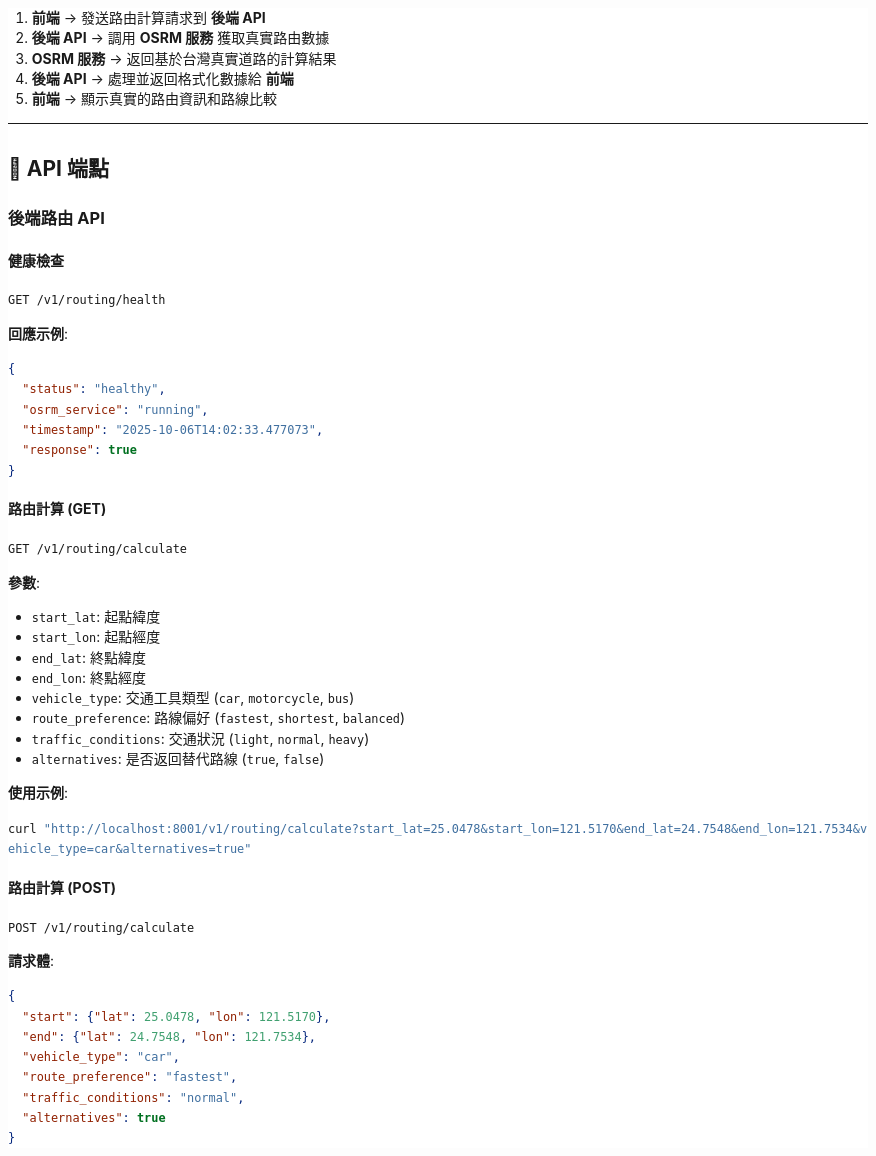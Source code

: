 1. **前端** → 發送路由計算請求到 **後端 API**
2. **後端 API** → 調用 **OSRM 服務** 獲取真實路由數據
3. **OSRM 服務** → 返回基於台灣真實道路的計算結果
4. **後端 API** → 處理並返回格式化數據給 **前端**
5. **前端** → 顯示真實的路由資訊和路線比較

---

## 📡 API 端點

### 後端路由 API

#### 健康檢查
```http
GET /v1/routing/health
```

**回應示例**:
```json
{
  "status": "healthy",
  "osrm_service": "running",
  "timestamp": "2025-10-06T14:02:33.477073",
  "response": true
}
```

#### 路由計算 (GET)
```http
GET /v1/routing/calculate
```

**參數**:
- `start_lat`: 起點緯度
- `start_lon`: 起點經度
- `end_lat`: 終點緯度
- `end_lon`: 終點經度
- `vehicle_type`: 交通工具類型 (`car`, `motorcycle`, `bus`)
- `route_preference`: 路線偏好 (`fastest`, `shortest`, `balanced`)
- `traffic_conditions`: 交通狀況 (`light`, `normal`, `heavy`)
- `alternatives`: 是否返回替代路線 (`true`, `false`)

**使用示例**:
```bash
curl "http://localhost:8001/v1/routing/calculate?start_lat=25.0478&start_lon=121.5170&end_lat=24.7548&end_lon=121.7534&vehicle_type=car&alternatives=true"
```

#### 路由計算 (POST)
```http
POST /v1/routing/calculate
```

**請求體**:
```json
{
  "start": {"lat": 25.0478, "lon": 121.5170},
  "end": {"lat": 24.7548, "lon": 121.7534},
  "vehicle_type": "car",
  "route_preference": "fastest",
  "traffic_conditions": "normal",
  "alternatives": true
}
```
